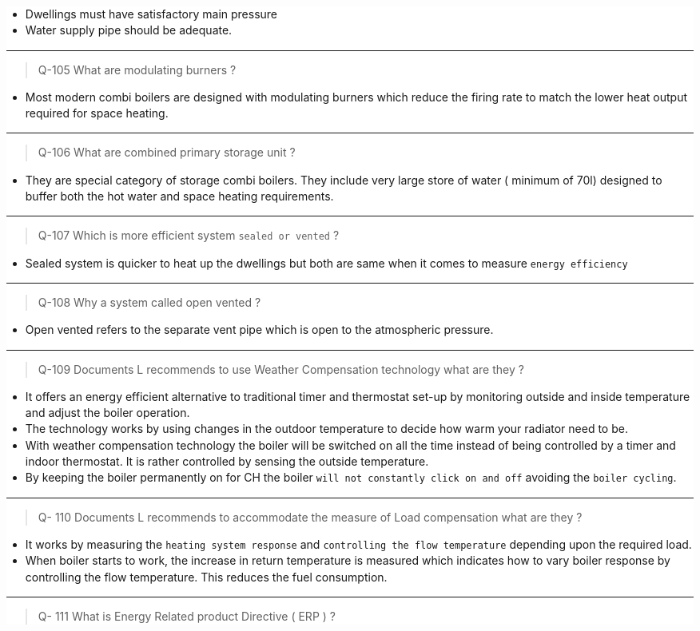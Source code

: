 - Dwellings must have satisfactory main pressure
- Water supply pipe should be adequate.


---

> Q-105 What are modulating burners ? 

- Most modern combi boilers are designed with modulating burners which reduce the firing rate to match the lower heat output required for space heating.

---

> Q-106 What are combined primary storage unit ? 

- They are special category of storage combi boilers. They include very large store of water ( minimum of 70l) designed to buffer both the hot water and space heating requirements.

---

> Q-107 Which is more efficient system `sealed or vented` ?

- Sealed system is quicker to heat up the dwellings but both are same when it comes to measure `energy efficiency`

---

> Q-108 Why a system called open vented ?

- Open vented refers to the separate vent pipe which is open to the atmospheric pressure.



---

> Q-109 Documents L recommends to use Weather Compensation technology what are they ?

- It offers an energy efficient alternative to traditional timer and thermostat set-up by monitoring outside and inside temperature and adjust the boiler operation.
- The technology works by using changes in the outdoor temperature to decide how warm your radiator need to be.
- With weather compensation technology the boiler will be switched on all the time instead of being controlled by a timer and indoor thermostat. It is rather controlled by sensing the outside temperature.
- By keeping the boiler permanently on for CH the boiler `will not constantly click on and off` avoiding the `boiler cycling`.

---

> Q- 110 Documents L recommends to accommodate the measure of Load compensation what are they ?

- It works by measuring the `heating system response` and `controlling the flow temperature` depending upon the required load.
- When boiler starts to work, the increase in return temperature is measured which indicates how to vary boiler response by controlling the flow temperature. This reduces the fuel consumption.

---

> Q- 111 What is Energy Related product Directive ( ERP ) ? 
